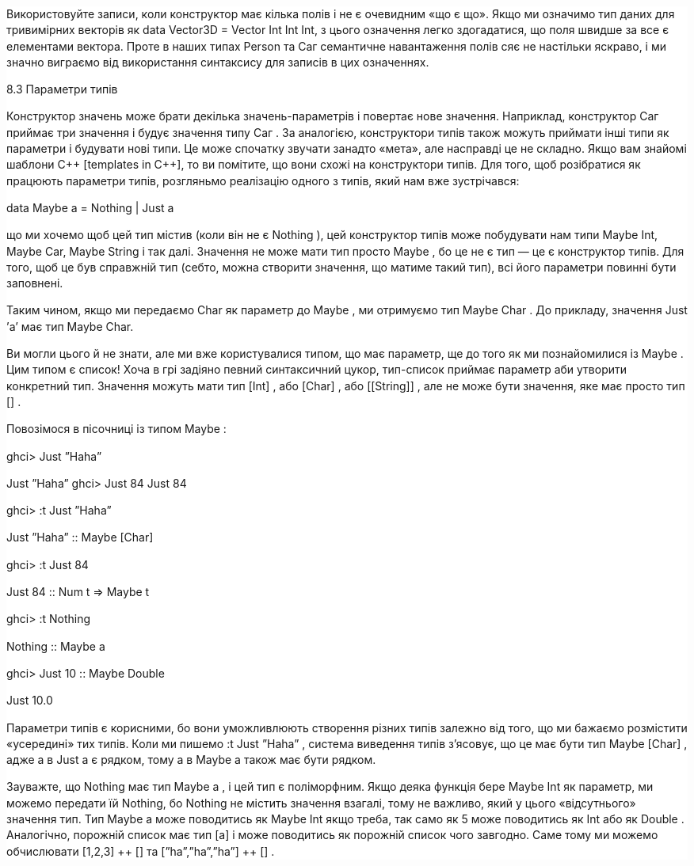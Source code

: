 Використовуйте записи, коли конструктор має кілька полів і не є очевидним «що є що». Якщо ми означимо тип даних для тривимірних векторів як data Vector3D = Vector Int Int Int, з цього означення легко здогадатися, що поля швидше за все є елементами вектора. Проте в наших типах Person та Саг семантичне навантаження полів сяє не настільки яскраво, і ми значно виграємо від використання синтаксису для записів в цих означеннях.

8.3 Параметри типів

Конструктор значень може брати декілька значень-параметрів і повертає нове значення. Наприклад, конструктор Саг приймає три значення і будує значення типу Саг . За аналогією, конструктори типів також можуть приймати інші типи як параметри і будувати нові типи. Це може спочатку звучати занадто «мета», але насправді це не складно. Якщо вам знайомі шаблони C++ [templates in C++], то ви помітите, що вони схожі на конструктори типів. Для того, щоб розібратися як працюють параметри типів, розгляньмо реалізацію одного з типів, який нам вже зустрічався:

data Maybe а = Nothing | Just a


що ми хочемо щоб цей тип містив (коли він не є Nothing ), цей конструктор типів може побудувати нам типи Maybe Int, Maybe Car, Maybe String і так далі. Значення не може мати тип просто Maybe , бо це не є тип — це є конструктор типів. Для того, щоб це був справжній тип (себто, можна створити значення, що матиме такий тип), всі його параметри повинні бути заповнені.

Таким чином, якщо ми передаємо Char як параметр до Maybe , ми отримуємо тип Maybe Char . До прикладу, значення Just ’а’ має тип Maybe Char.

Ви могли цього й не знати, але ми вже користувалися типом, що має параметр, ще до того як ми познайомилися із Maybe . Цим типом є список! Хоча в грі задіяно певний синтаксичний цукор, тип-список приймає параметр аби утворити конкретний тип. Значення можуть мати тип [Int] , або [Char] , або [[String]] , але не може бути значення, яке має просто тип [] .

Повозімося в пісочниці із типом Maybe :

ghci> Just ”Haha”

Just ”Haha” ghci> Just 84 Just 84

ghci> :t Just ”Haha”

Just ”Haha” :: Maybe [Char]

ghci> :t Just 84

Just 84 :: Num t => Maybe t

ghci> :t Nothing

Nothing :: Maybe a

ghci> Just 10 :: Maybe Double

Just 10.0

Параметри типів є корисними, бо вони уможливлюють створення різних типів залежно від того, що ми бажаємо розмістити «усередині» тих типів. Коли ми пишемо :t Just ”Haha” , система виведення типів з’ясовує, що це має бути тип Maybe [Char] , адже а в Just а є рядком, тому а в Maybe а також має бути рядком.

Зауважте, що Nothing має тип Maybe а , і цей тип є поліморфним. Якщо деяка функція бере Maybe Int як параметр, ми можемо передати їй Nothing, бо Nothing не містить значення взагалі, тому не важливо, який у цього «відсутнього» значення тип. Тип Maybe а може поводитись як Maybe Int якщо треба, так само як 5 може поводитись як Int або як Double . Аналогічно, порожній список має тип [а] і може поводитись як порожній список чого завгодно. Саме тому ми можемо обчислювати [1,2,3] ++ [] та [”ha”,”ha”,”ha”] ++ [] .
